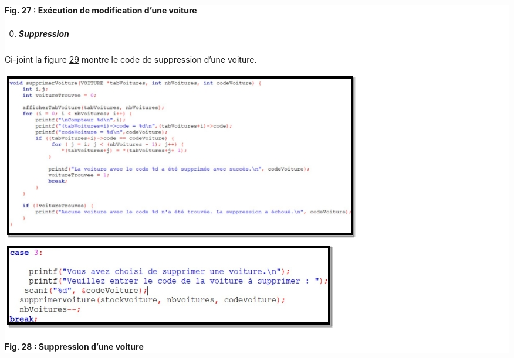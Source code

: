 



<a name="_bookmark39"></a>**Fig. 27 : Exécution de modification d’une voiture**




0. ##### <a name="_bookmark40"></a>**Suppression**
Ci-joint la figure [29](#_bookmark42) montre le code de suppression d’une voiture.

![](Aspose.Words.5ea7dd9a-2e8c-4dda-9a21-72bfc151e25a.036.jpeg)![](Aspose.Words.5ea7dd9a-2e8c-4dda-9a21-72bfc151e25a.037.jpeg)































**Fig. 28 : Suppression d’une voiture**

